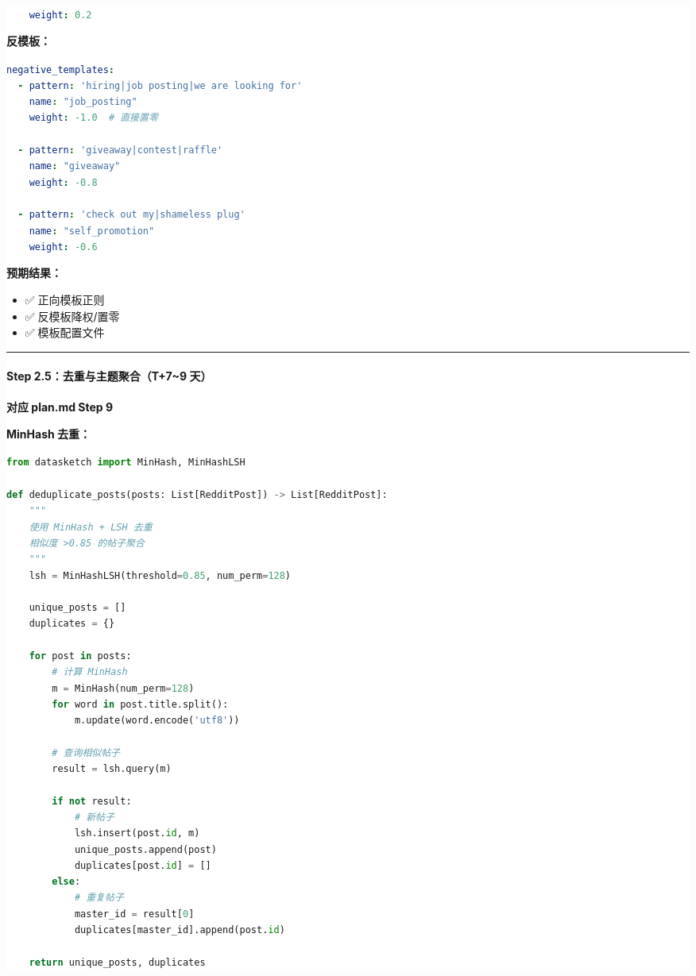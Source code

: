 ```yaml
    weight: 0.2
```

**反模板：**
```yaml
negative_templates:
  - pattern: 'hiring|job posting|we are looking for'
    name: "job_posting"
    weight: -1.0  # 直接置零
  
  - pattern: 'giveaway|contest|raffle'
    name: "giveaway"
    weight: -0.8
  
  - pattern: 'check out my|shameless plug'
    name: "self_promotion"
    weight: -0.6
```

**预期结果：**
- ✅ 正向模板正则
- ✅ 反模板降权/置零
- ✅ 模板配置文件

---

#### Step 2.5：去重与主题聚合（T+7~9 天）

**对应 plan.md Step 9**

**MinHash 去重：**
```python
from datasketch import MinHash, MinHashLSH

def deduplicate_posts(posts: List[RedditPost]) -> List[RedditPost]:
    """
    使用 MinHash + LSH 去重
    相似度 >0.85 的帖子聚合
    """
    lsh = MinHashLSH(threshold=0.85, num_perm=128)
    
    unique_posts = []
    duplicates = {}
    
    for post in posts:
        # 计算 MinHash
        m = MinHash(num_perm=128)
        for word in post.title.split():
            m.update(word.encode('utf8'))
        
        # 查询相似帖子
        result = lsh.query(m)
        
        if not result:
            # 新帖子
            lsh.insert(post.id, m)
            unique_posts.append(post)
            duplicates[post.id] = []
        else:
            # 重复帖子
            master_id = result[0]
            duplicates[master_id].append(post.id)
    
    return unique_posts, duplicates
```
